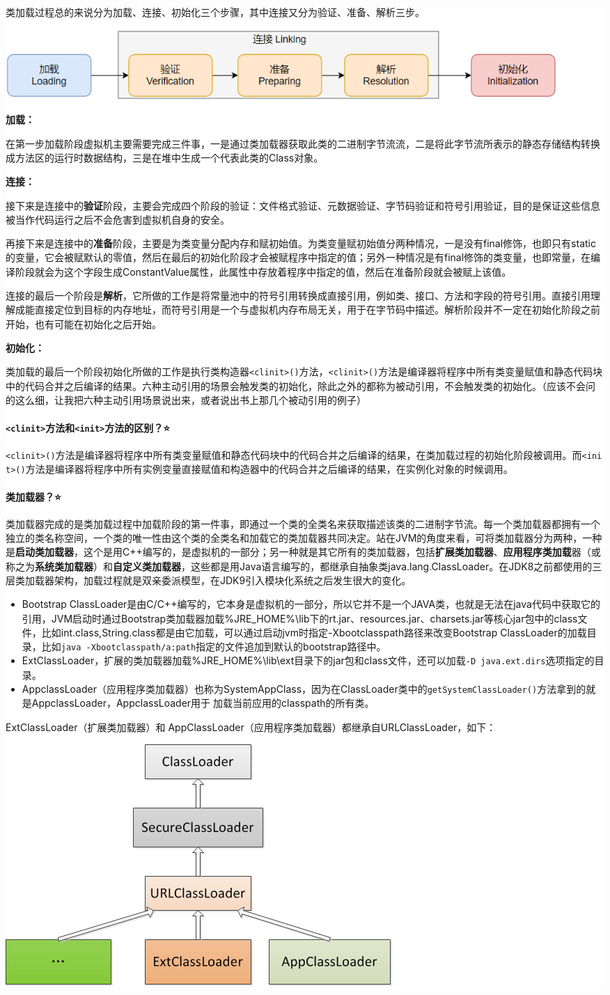 类加载过程总的来说分为加载、连接、初始化三个步骤，其中连接又分为验证、准备、解析三步。

<img src="images/类加载过程.png" style="zoom:80%;" />

**加载：**

在第一步加载阶段虚拟机主要需要完成三件事，一是通过类加载器获取此类的二进制字节流流，二是将此字节流所表示的静态存储结构转换成方法区的运行时数据结构，三是在堆中生成一个代表此类的Class对象。

**连接：**

接下来是连接中的**验证**阶段，主要会完成四个阶段的验证：文件格式验证、元数据验证、字节码验证和符号引用验证，目的是保证这些信息被当作代码运行之后不会危害到虚拟机自身的安全。

再接下来是连接中的**准备**阶段，主要是为类变量分配内存和赋初始值。为类变量赋初始值分两种情况，一是没有final修饰，也即只有static的变量，它会被赋默认的零值，然后在最后的初始化阶段才会被赋程序中指定的值；另外一种情况是有final修饰的类变量，也即常量，在编译阶段就会为这个字段生成ConstantValue属性，此属性中存放着程序中指定的值，然后在准备阶段就会被赋上该值。

连接的最后一个阶段是**解析**，它所做的工作是将常量池中的符号引用转换成直接引用，例如类、接口、方法和字段的符号引用。直接引用理解成能直接定位到目标的内存地址，而符号引用是一个与虚拟机内存布局无关，用于在字节码中描述。解析阶段并不一定在初始化阶段之前开始，也有可能在初始化之后开始。

**初始化：**

类加载的最后一个阶段初始化所做的工作是执行类构造器`<clinit>()`方法，`<clinit>()`方法是编译器将程序中所有类变量赋值和静态代码块中的代码合并之后编译的结果。六种主动引用的场景会触发类的初始化，除此之外的都称为被动引用，不会触发类的初始化。（应该不会问的这么细，让我把六种主动引用场景说出来，或者说出书上那几个被动引用的例子）

#### `<clinit>`方法和`<init>`方法的区别？⭐

`<clinit>()`方法是编译器将程序中所有类变量赋值和静态代码块中的代码合并之后编译的结果，在类加载过程的初始化阶段被调用。而`<init>()`方法是编译器将程序中所有实例变量直接赋值和构造器中的代码合并之后编译的结果，在实例化对象的时候调用。

#### 类加载器？⭐

类加载器完成的是类加载过程中加载阶段的第一件事，即通过一个类的全类名来获取描述该类的二进制字节流。每一个类加载器都拥有一个独立的类名称空间，一个类的唯一性由这个类的全类名和加载它的类加载器共同决定。站在JVM的角度来看，可将类加载器分为两种，一种是**启动类加载器**，这个是用C++编写的，是虚拟机的一部分；另一种就是其它所有的类加载器，包括**扩展类加载器**、**应用程序类加载**器（或称之为**系统类加载器**）和**自定义类加载器**，这些都是用Java语言编写的，都继承自抽象类java.lang.ClassLoader。在JDK8之前都使用的三层类加载器架构，加载过程就是双亲委派模型，在JDK9引入模块化系统之后发生很大的变化。

- Bootstrap ClassLoader是由C/C++编写的，它本身是虚拟机的一部分，所以它并不是一个JAVA类，也就是无法在java代码中获取它的引用，JVM启动时通过Bootstrap类加载器加载%JRE_HOME%\lib下的rt.jar、resources.jar、charsets.jar等核心jar包中的class文件，比如int.class,String.class都是由它加载，可以通过启动jvm时指定-Xbootclasspath路径来改变Bootstrap ClassLoader的加载目录，比如`java -Xbootclasspath/a:path`指定的文件追加到默认的bootstrap路径中。
-  ExtClassLoader，扩展的类加载器加载%JRE_HOME%\lib\ext目录下的jar包和class文件，还可以加载`-D java.ext.dirs`选项指定的目录。
- AppclassLoader（应用程序类加载器）也称为SystemAppClass，因为在ClassLoader类中的`getSystemClassLoader()`方法拿到的就是AppclassLoader，AppclassLoader用于 加载当前应用的classpath的所有类。

 ExtClassLoader（扩展类加载器）和 AppClassLoader（应用程序类加载器）都继承自URLClassLoader，如下：

![类加载器类图](./images/类加载器类图.png)